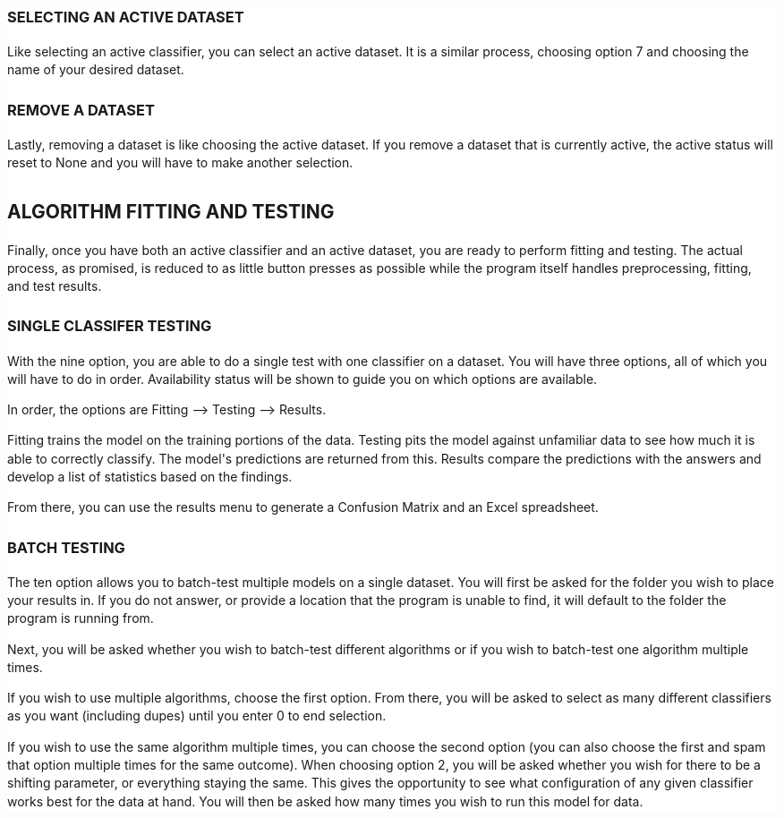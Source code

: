 ### SELECTING AN ACTIVE DATASET

Like selecting an active classifier, you can select an active dataset. It is
a similar process, choosing option 7 and choosing the name of your desired 
dataset.

### REMOVE A DATASET

Lastly, removing a dataset is like choosing the active dataset. If you remove
a dataset that is currently active, the active status will reset to None and
you will have to make another selection. 

## ALGORITHM FITTING AND TESTING

Finally, once you have both an active classifier and an active dataset, you 
are ready to perform fitting and testing. The actual process, as promised, 
is reduced to as little button presses as possible while the program itself
handles preprocessing, fitting, and test results. 

### SINGLE CLASSIFER TESTING

With the nine option, you are able to do a single test with one classifier
on a dataset. You will have three options, all of which you will have to
do in order. Availability status will be shown to guide you on which options
are available. 

In order, the options are Fitting --> Testing --> Results.

Fitting trains the model on the training portions of the data.
Testing pits the model against unfamiliar data to see how much it is able to
correctly classify. The model's predictions are returned from this.
Results compare the predictions with the answers and develop a list of
statistics based on the findings. 

From there, you can use the results menu to generate a Confusion Matrix and an
Excel spreadsheet.

### BATCH TESTING

The ten option allows you to batch-test multiple models on a single dataset. 
You will first be asked for the folder you wish to place your results in. If 
you do not answer, or provide a location that the program is unable to find, 
it will default to the folder the program is running from. 

Next, you will be asked whether you wish to batch-test different algorithms or
if you wish to batch-test one algorithm multiple times. 

If you wish to use multiple algorithms, choose the first option. From there, 
you will be asked to select as many different classifiers as you want 
(including dupes) until you enter 0 to end selection.

If you wish to use the same algorithm multiple times, you can choose the 
second option (you can also choose the first and spam that option multiple
times for the same outcome). When choosing option 2, you will be asked whether
you wish for there to be a shifting parameter, or everything staying the same.
This gives the opportunity to see what configuration of any given classifier
works best for the data at hand. You will then be asked how many times you
wish to run this model for data.
